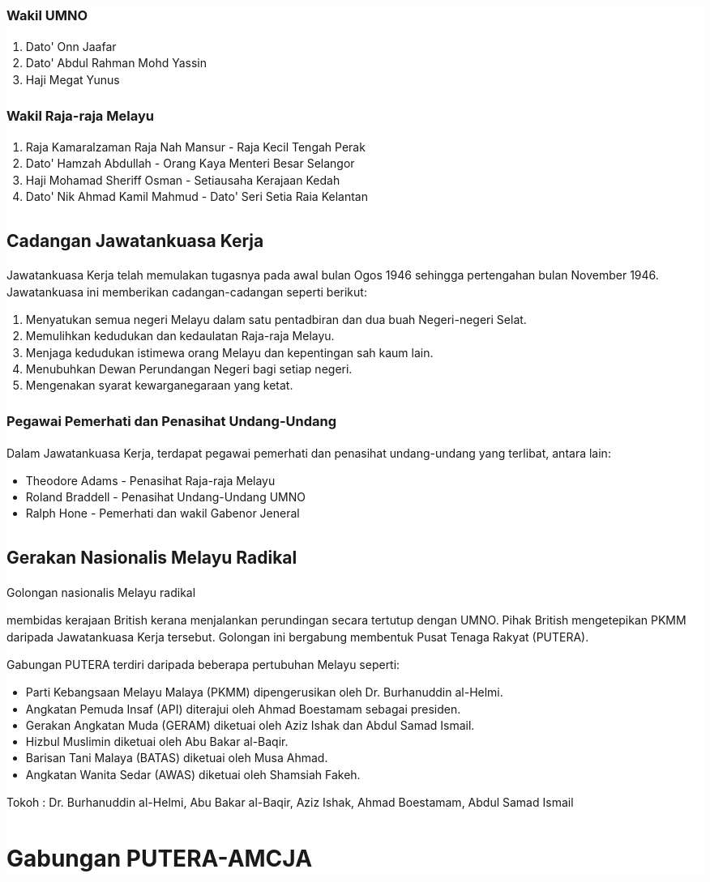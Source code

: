 ### Wakil UMNO
1. Dato' Onn Jaafar
2. Dato' Abdul Rahman Mohd Yassin
3. Haji Megat Yunus

### Wakil Raja-raja Melayu
1. Raja Kamaralzaman Raja Nah Mansur - Raja Kecil Tengah Perak
2. Dato' Hamzah Abdullah - Orang Kaya Menteri Besar Selangor
3. Haji Mohamad Sheriff Osman - Setiausaha Kerajaan Kedah
4. Dato' Nik Ahmad Kamil Mahmud - Dato' Seri Setia Raia Kelantan

## Cadangan Jawatankuasa Kerja

Jawatankuasa Kerja telah memulakan tugasnya pada awal bulan Ogos 1946 sehingga pertengahan bulan November 1946. Jawatankuasa ini memberikan cadangan-cadangan seperti berikut:

1. Menyatukan semua negeri Melayu dalam satu pentadbiran dan dua buah Negeri-negeri Selat.
2. Memulihkan kedudukan dan kedaulatan Raja-raja Melayu.
3. Menjaga kedudukan istimewa orang Melayu dan kepentingan sah kaum lain.
4. Menubuhkan Dewan Perundangan Negeri bagi setiap negeri.
5. Mengenakan syarat kewarganegaraan yang ketat.

### Pegawai Pemerhati dan Penasihat Undang-Undang

Dalam Jawatankuasa Kerja, terdapat pegawai pemerhati dan penasihat undang-undang yang terlibat, antara lain:

- Theodore Adams - Penasihat Raja-raja Melayu
- Roland Braddell - Penasihat Undang-Undang UMNO
- Ralph Hone - Pemerhati dan wakil Gabenor Jeneral

## Gerakan Nasionalis Melayu Radikal

Golongan nasionalis Melayu radikal

 membidas kerajaan British kerana menjalankan perundingan secara tertutup dengan UMNO. Pihak British mengetepikan PKMM daripada Jawatankuasa Kerja tersebut. Golongan ini bergabung membentuk Pusat Tenaga Rakyat (PUTERA).

Gabungan PUTERA terdiri daripada beberapa pertubuhan Melayu seperti:

- Parti Kebangsaan Melayu Malaya (PKMM) dipengerusikan oleh Dr. Burhanuddin al-Helmi.
- Angkatan Pemuda Insaf (API) diterajui oleh Ahmad Boestamam sebagai presiden.
- Gerakan Angkatan Muda (GERAM) diketuai oleh Aziz Ishak dan Abdul Samad Ismail.
- Hizbul Muslimin diketuai oleh Abu Bakar al-Baqir.
- Barisan Tani Malaya (BATAS) diketuai oleh Musa Ahmad.
- Angkatan Wanita Sedar (AWAS) diketuai oleh Shamsiah Fakeh.



Tokoh : Dr. Burhanuddin al-Helmi, Abu Bakar al-Baqir, Aziz Ishak, Ahmad Boestamam, Abdul Samad Ismail

# Gabungan PUTERA-AMCJA

